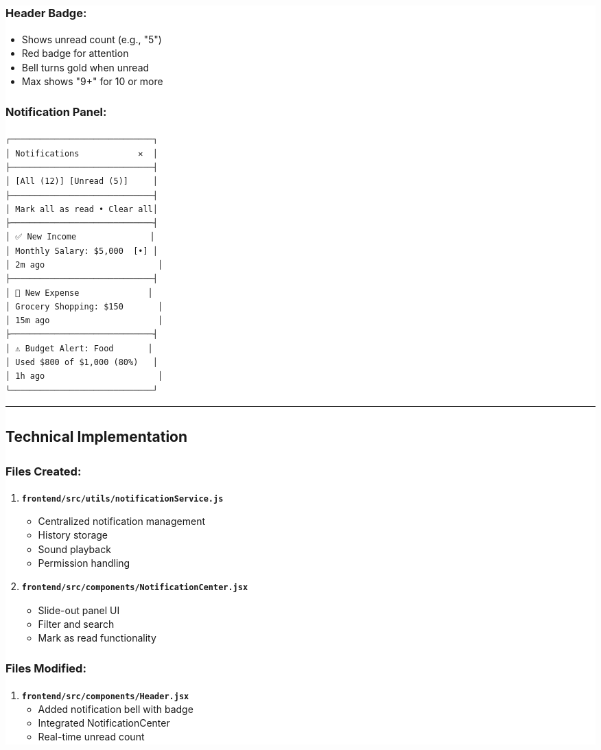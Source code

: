 ### **Header Badge:**
- Shows unread count (e.g., "5")
- Red badge for attention
- Bell turns gold when unread
- Max shows "9+" for 10 or more

### **Notification Panel:**
```
┌─────────────────────────────┐
│ Notifications            ✕  │
├─────────────────────────────┤
│ [All (12)] [Unread (5)]     │
├─────────────────────────────┤
│ Mark all as read • Clear all│
├─────────────────────────────┤
│ ✅ New Income               │
│ Monthly Salary: $5,000  [•] │
│ 2m ago                       │
├─────────────────────────────┤
│ 💸 New Expense              │
│ Grocery Shopping: $150       │
│ 15m ago                      │
├─────────────────────────────┤
│ ⚠️ Budget Alert: Food       │
│ Used $800 of $1,000 (80%)   │
│ 1h ago                       │
└─────────────────────────────┘
```

---

## Technical Implementation

### **Files Created:**

1. **`frontend/src/utils/notificationService.js`**
   - Centralized notification management
   - History storage
   - Sound playback
   - Permission handling

2. **`frontend/src/components/NotificationCenter.jsx`**
   - Slide-out panel UI
   - Filter and search
   - Mark as read functionality

### **Files Modified:**

1. **`frontend/src/components/Header.jsx`**
   - Added notification bell with badge
   - Integrated NotificationCenter
   - Real-time unread count
